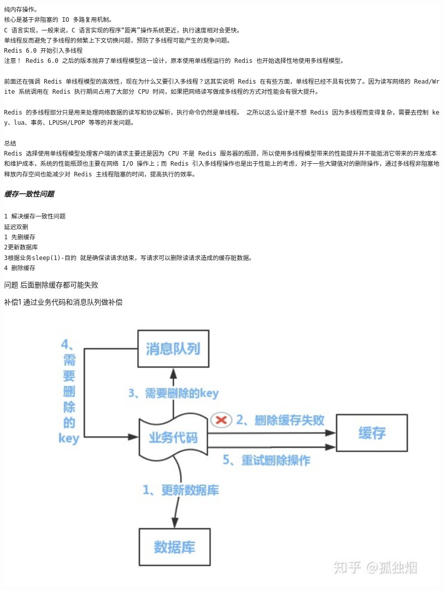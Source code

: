 ```
纯内存操作。
核心是基于非阻塞的 IO 多路复用机制。
C 语言实现，一般来说，C 语言实现的程序“距离”操作系统更近，执行速度相对会更快。
单线程反而避免了多线程的频繁上下文切换问题，预防了多线程可能产生的竞争问题。
Redis 6.0 开始引入多线程
注意！ Redis 6.0 之后的版本抛弃了单线程模型这一设计，原本使用单线程运行的 Redis 也开始选择性地使用多线程模型。

前面还在强调 Redis 单线程模型的高效性，现在为什么又要引入多线程？这其实说明 Redis 在有些方面，单线程已经不具有优势了。因为读写网络的 Read/Write 系统调用在 Redis 执行期间占用了大部分 CPU 时间，如果把网络读写做成多线程的方式对性能会有很大提升。

Redis 的多线程部分只是用来处理网络数据的读写和协议解析，执行命令仍然是单线程。 之所以这么设计是不想 Redis 因为多线程而变得复杂，需要去控制 key、lua、事务、LPUSH/LPOP 等等的并发问题。

总结
Redis 选择使用单线程模型处理客户端的请求主要还是因为 CPU 不是 Redis 服务器的瓶颈，所以使用多线程模型带来的性能提升并不能抵消它带来的开发成本和维护成本，系统的性能瓶颈也主要在网络 I/O 操作上；而 Redis 引入多线程操作也是出于性能上的考虑，对于一些大键值对的删除操作，通过多线程非阻塞地释放内存空间也能减少对 Redis 主线程阻塞的时间，提高执行的效率。
```



##### 缓存一致性问题

```
1 解决缓存一致性问题 
延迟双删 
1 先删缓存 
2更新数据库 
3根据业务sleep(1)-目的 就是确保读请求结束，写请求可以删除读请求造成的缓存脏数据。 
4 删除缓存
```

问题 后面删除缓存都可能失败 

补偿1  通过业务代码和消息队列做补偿

![image-20220220203338472](../images/image-20220220203338472.png)
